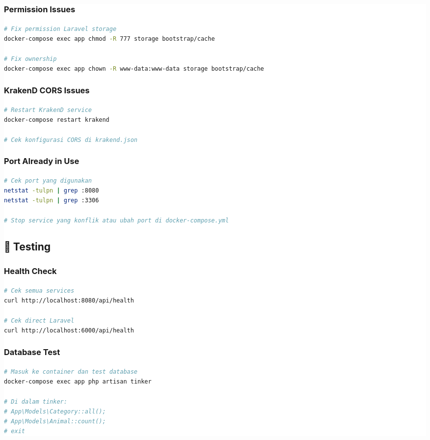 ### Permission Issues

```bash
# Fix permission Laravel storage
docker-compose exec app chmod -R 777 storage bootstrap/cache

# Fix ownership
docker-compose exec app chown -R www-data:www-data storage bootstrap/cache
```

### KrakenD CORS Issues

```bash
# Restart KrakenD service
docker-compose restart krakend

# Cek konfigurasi CORS di krakend.json
```

### Port Already in Use

```bash
# Cek port yang digunakan
netstat -tulpn | grep :8080
netstat -tulpn | grep :3306

# Stop service yang konflik atau ubah port di docker-compose.yml
```

## 🧪 Testing

### Health Check

```bash
# Cek semua services
curl http://localhost:8080/api/health

# Cek direct Laravel
curl http://localhost:6000/api/health
```

### Database Test

```bash
# Masuk ke container dan test database
docker-compose exec app php artisan tinker

# Di dalam tinker:
# App\Models\Category::all();
# App\Models\Animal::count();
# exit
```
